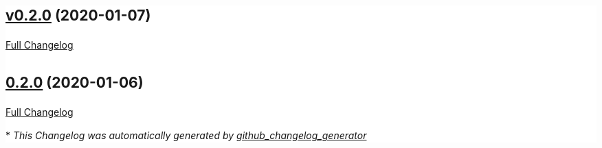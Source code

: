 ## [v0.2.0](https://github.com/nymtech/nym/tree/v0.2.0) (2020-01-07)

[Full Changelog](https://github.com/nymtech/nym/compare/0.2.0...v0.2.0)

## [0.2.0](https://github.com/nymtech/nym/tree/0.2.0) (2020-01-06)

[Full Changelog](https://github.com/nymtech/nym/compare/3c64a2facd753f4f2f431e7f888e54842e2bc64e...0.2.0)



\* *This Changelog was automatically generated by [github_changelog_generator](https://github.com/github-changelog-generator/github-changelog-generator)*

